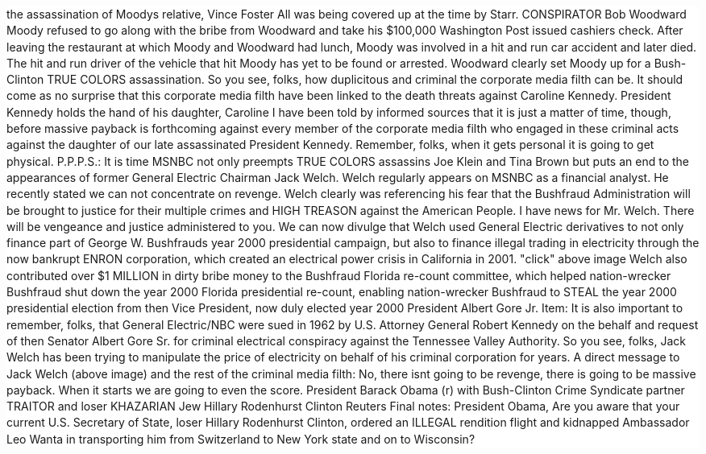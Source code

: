 the assassination of Moodys relative,
Vince Foster
All was being covered up at the time by Starr.
CONSPIRATOR Bob Woodward
Moody refused to go along with the bribe from Woodward and take his $100,000
Washington Post issued cashiers check.
After leaving the restaurant at which Moody and Woodward had lunch, Moody
was involved in a hit and run car accident and later died. The hit and run
driver of the vehicle that hit Moody has yet to be found or arrested. Woodward clearly set Moody up for a Bush-Clinton TRUE COLORS
assassination.
So you see, folks, how duplicitous and criminal the corporate media filth
can be.
It should come as no surprise that this corporate media filth have been
linked to the death threats against Caroline Kennedy.
President Kennedy holds the hand of his daughter, Caroline
I have been told by informed sources that it is just a matter of time,
though, before massive payback is forthcoming against every member of the
corporate media filth who engaged in these criminal acts against the
daughter of our late assassinated President Kennedy.
Remember, folks, when it gets personal it is going to get physical.
P.P.P.S.: It is time MSNBC not only preempts TRUE COLORS assassins
Joe
Klein and Tina Brown but puts an end to the appearances of former General
Electric Chairman Jack Welch. Welch regularly appears on MSNBC as a
financial analyst.
He recently stated we can not concentrate on revenge. Welch clearly was
referencing his fear that
the Bushfraud Administration will be brought to
justice for their multiple crimes and HIGH TREASON against the American
People.
I have news for Mr. Welch. There will be vengeance and justice administered
to you.
We can now divulge that Welch used General Electric derivatives to not only
finance part of George W. Bushfrauds year 2000 presidential campaign, but
also to finance illegal trading in electricity through the now bankrupt
ENRON corporation, which created an electrical power crisis in California in
2001.
"click" above image
Welch also contributed over $1 MILLION in dirty bribe money to the Bushfraud
Florida re-count committee, which helped nation-wrecker Bushfraud shut down
the year 2000 Florida presidential re-count, enabling nation-wrecker
Bushfraud to STEAL the year 2000 presidential election from then Vice
President, now duly elected year 2000 President Albert Gore Jr.
Item: It is also important to remember, folks, that General Electric/NBC
were sued in 1962 by U.S. Attorney General Robert Kennedy on the behalf and
request of then Senator Albert Gore Sr. for criminal electrical conspiracy
against the Tennessee Valley Authority.
So you see, folks, Jack Welch has been trying to manipulate the price of
electricity on behalf of his criminal corporation for years.
A direct message to Jack Welch (above
image) and the rest of the criminal media filth:
No, there isnt going to be revenge, there is going to be massive payback.
When it starts we are going to even the score.
President Barack Obama (r) with
Bush-Clinton Crime Syndicate partner
TRAITOR and loser
KHAZARIAN Jew Hillary Rodenhurst Clinton Reuters
Final notes: President Obama,
Are you aware that your current U.S. Secretary
of State, loser Hillary Rodenhurst Clinton, ordered an ILLEGAL rendition
flight and kidnapped
Ambassador Leo Wanta in transporting him from Switzerland to New York state
and on to Wisconsin?